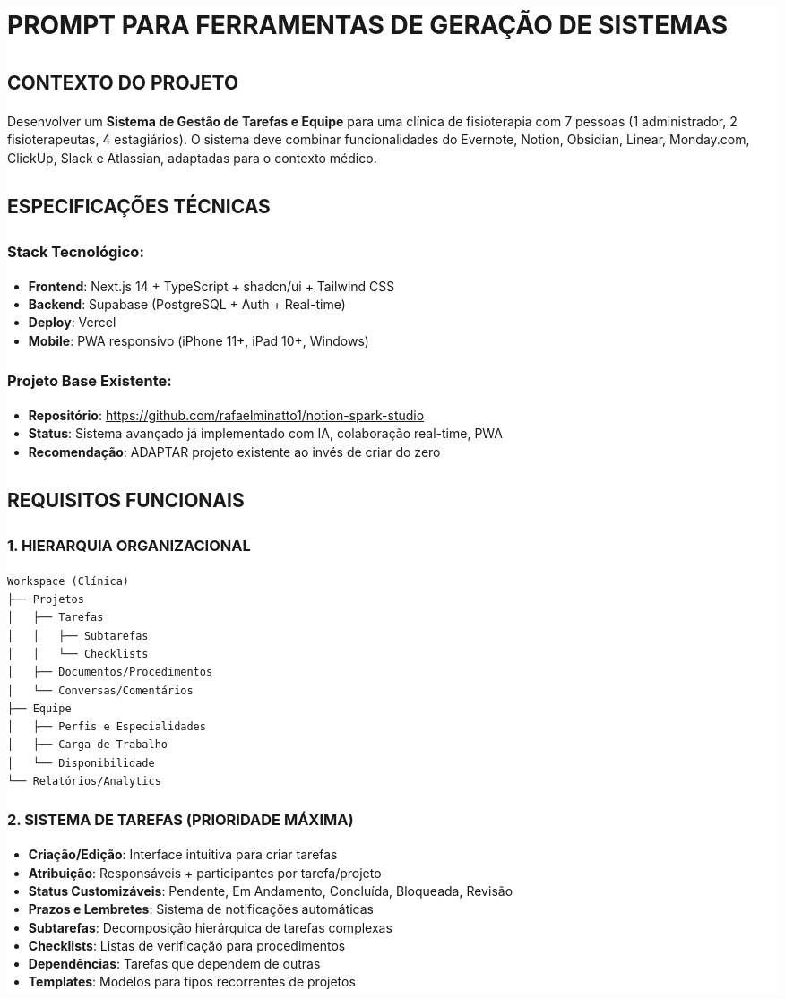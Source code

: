 # PROMPT PARA FERRAMENTAS DE GERAÇÃO DE SISTEMAS

## CONTEXTO DO PROJETO

Desenvolver um **Sistema de Gestão de Tarefas e Equipe** para uma clínica de fisioterapia com 7 pessoas (1 administrador, 2 fisioterapeutas, 4 estagiários). O sistema deve combinar funcionalidades do Evernote, Notion, Obsidian, Linear, Monday.com, ClickUp, Slack e Atlassian, adaptadas para o contexto médico.

## ESPECIFICAÇÕES TÉCNICAS

### Stack Tecnológico:
- **Frontend**: Next.js 14 + TypeScript + shadcn/ui + Tailwind CSS
- **Backend**: Supabase (PostgreSQL + Auth + Real-time)
- **Deploy**: Vercel
- **Mobile**: PWA responsivo (iPhone 11+, iPad 10+, Windows)

### Projeto Base Existente:
- **Repositório**: https://github.com/rafaelminatto1/notion-spark-studio
- **Status**: Sistema avançado já implementado com IA, colaboração real-time, PWA
- **Recomendação**: ADAPTAR projeto existente ao invés de criar do zero

## REQUISITOS FUNCIONAIS

### 1. HIERARQUIA ORGANIZACIONAL
```
Workspace (Clínica)
├── Projetos
│   ├── Tarefas
│   │   ├── Subtarefas
│   │   └── Checklists
│   ├── Documentos/Procedimentos
│   └── Conversas/Comentários
├── Equipe
│   ├── Perfis e Especialidades
│   ├── Carga de Trabalho
│   └── Disponibilidade
└── Relatórios/Analytics
```

### 2. SISTEMA DE TAREFAS (PRIORIDADE MÁXIMA)
- **Criação/Edição**: Interface intuitiva para criar tarefas
- **Atribuição**: Responsáveis + participantes por tarefa/projeto
- **Status Customizáveis**: Pendente, Em Andamento, Concluída, Bloqueada, Revisão
- **Prazos e Lembretes**: Sistema de notificações automáticas
- **Subtarefas**: Decomposição hierárquica de tarefas complexas
- **Checklists**: Listas de verificação para procedimentos
- **Dependências**: Tarefas que dependem de outras
- **Templates**: Modelos para tipos recorrentes de projetos
